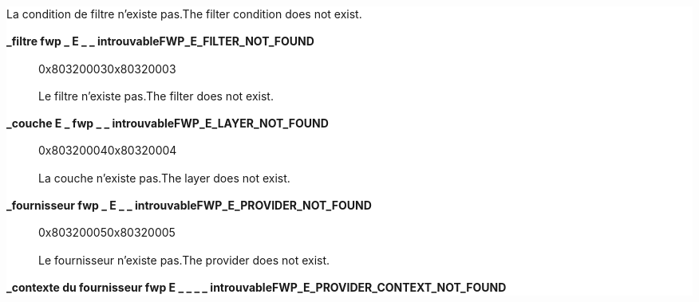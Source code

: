
<span data-ttu-id="8486d-110">La condition de filtre n’existe pas.</span><span class="sxs-lookup"><span data-stu-id="8486d-110">The filter condition does not exist.</span></span>


</dt> </dl> </dd> <dt>

<span data-ttu-id="8486d-111"><span id="FWP_E_FILTER_NOT_FOUND"></span><span id="fwp_e_filter_not_found"></span>**\_filtre fwp \_ E \_ \_ introuvable**</span><span class="sxs-lookup"><span data-stu-id="8486d-111"><span id="FWP_E_FILTER_NOT_FOUND"></span><span id="fwp_e_filter_not_found"></span>**FWP\_E\_FILTER\_NOT\_FOUND**</span></span>
</dt> <dd> <dl> <dt>

<span data-ttu-id="8486d-112">0x80320003</span><span class="sxs-lookup"><span data-stu-id="8486d-112">0x80320003</span></span>
</dt> <dt>



<span data-ttu-id="8486d-113">Le filtre n’existe pas.</span><span class="sxs-lookup"><span data-stu-id="8486d-113">The filter does not exist.</span></span>


</dt> </dl> </dd> <dt>

<span data-ttu-id="8486d-114"><span id="FWP_E_LAYER_NOT_FOUND"></span><span id="fwp_e_layer_not_found"></span>**\_couche E \_ fwp \_ \_ introuvable**</span><span class="sxs-lookup"><span data-stu-id="8486d-114"><span id="FWP_E_LAYER_NOT_FOUND"></span><span id="fwp_e_layer_not_found"></span>**FWP\_E\_LAYER\_NOT\_FOUND**</span></span>
</dt> <dd> <dl> <dt>

<span data-ttu-id="8486d-115">0x80320004</span><span class="sxs-lookup"><span data-stu-id="8486d-115">0x80320004</span></span>
</dt> <dt>



<span data-ttu-id="8486d-116">La couche n’existe pas.</span><span class="sxs-lookup"><span data-stu-id="8486d-116">The layer does not exist.</span></span>


</dt> </dl> </dd> <dt>

<span data-ttu-id="8486d-117"><span id="FWP_E_PROVIDER_NOT_FOUND"></span><span id="fwp_e_provider_not_found"></span>**\_fournisseur fwp \_ E \_ \_ introuvable**</span><span class="sxs-lookup"><span data-stu-id="8486d-117"><span id="FWP_E_PROVIDER_NOT_FOUND"></span><span id="fwp_e_provider_not_found"></span>**FWP\_E\_PROVIDER\_NOT\_FOUND**</span></span>
</dt> <dd> <dl> <dt>

<span data-ttu-id="8486d-118">0x80320005</span><span class="sxs-lookup"><span data-stu-id="8486d-118">0x80320005</span></span>
</dt> <dt>



<span data-ttu-id="8486d-119">Le fournisseur n’existe pas.</span><span class="sxs-lookup"><span data-stu-id="8486d-119">The provider does not exist.</span></span>


</dt> </dl> </dd> <dt>

<span data-ttu-id="8486d-120"><span id="FWP_E_PROVIDER_CONTEXT_NOT_FOUND"></span><span id="fwp_e_provider_context_not_found"></span>**\_contexte du fournisseur fwp E \_ \_ \_ \_ introuvable**</span><span class="sxs-lookup"><span data-stu-id="8486d-120"><span id="FWP_E_PROVIDER_CONTEXT_NOT_FOUND"></span><span id="fwp_e_provider_context_not_found"></span>**FWP\_E\_PROVIDER\_CONTEXT\_NOT\_FOUND**</span></span>
</dt> <dd> <dl> <dt>
